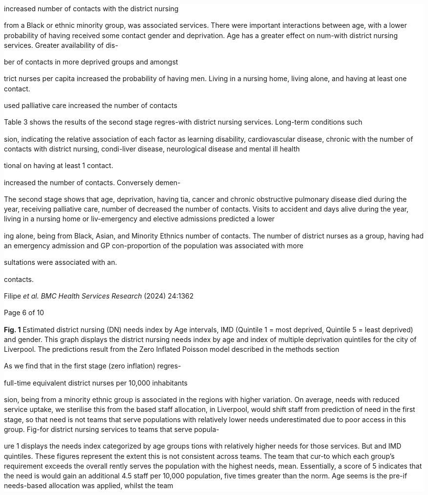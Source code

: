increased number of contacts with the district nursing 

from a Black or ethnic minority group, was associated services. There were important interactions between age, with a lower probability of having received some contact gender and deprivation. Age has a greater effect on num-with district nursing services. Greater availability of dis-

ber of contacts in more deprived groups and amongst 

trict nurses per capita increased the probability of having men. Living in a nursing home, living alone, and having at least one contact. 

used palliative care increased the number of contacts 

Table 3 shows the results of the second stage regres-with district nursing services. Long-term conditions such 

sion, indicating the relative association of each factor as learning disability, cardiovascular disease, chronic with the number of contacts with district nursing, condi-liver disease, neurological disease and mental ill health 

tional on having at least 1 contact. 

increased the number of contacts. Conversely demen-

The second stage shows that age, deprivation, having tia, cancer and chronic obstructive pulmonary disease died during the year, receiving palliative care, number of decreased the number of contacts. Visits to accident and days alive during the year, living in a nursing home or liv-emergency and elective admissions predicted a lower 

ing alone, being from Black, Asian, and Minority Ethnics number of contacts. The number of district nurses as a group, having had an emergency admission and GP con-proportion of the population was associated with more 

sultations were associated with an. 

contacts. 



Filipe *et al. BMC Health Services Research* \(2024\) 24:1362 

Page 6 of 10



**Fig. 1** Estimated district nursing \(DN\) needs index by Age intervals, IMD \(Quintile 1 = most deprived, Quintile 5 = least deprived\) and gender. This graph displays the district nursing needs index by age and index of multiple deprivation quintiles for the city of Liverpool. The predictions result from the Zero Inflated Poisson model described in the methods section

As we find that in the first stage \(zero inflation\) regres-

full-time equivalent district nurses per 10,000 inhabitants 

sion, being from a minority ethnic group is associated in the regions with higher variation. On average, needs with reduced service uptake, we sterilise this from the based staff allocation, in Liverpool, would shift staff from prediction of need in the first stage, so that need is not teams that serve populations with relatively lower needs underestimated due to poor access in this group. Fig-for district nursing services to teams that serve popula-

ure 1 displays the needs index categorized by age groups tions with relatively higher needs for those services. But and IMD quintiles. These figures represent the extent this is not consistent across teams. The team that cur-to which each group’s requirement exceeds the overall rently serves the population with the highest needs, mean. Essentially, a score of 5 indicates that the need is would gain an additional 4.5 staff per 10,000 population, five times greater than the norm. Age seems is the pre-if needs-based allocation was applied, whilst the team 
